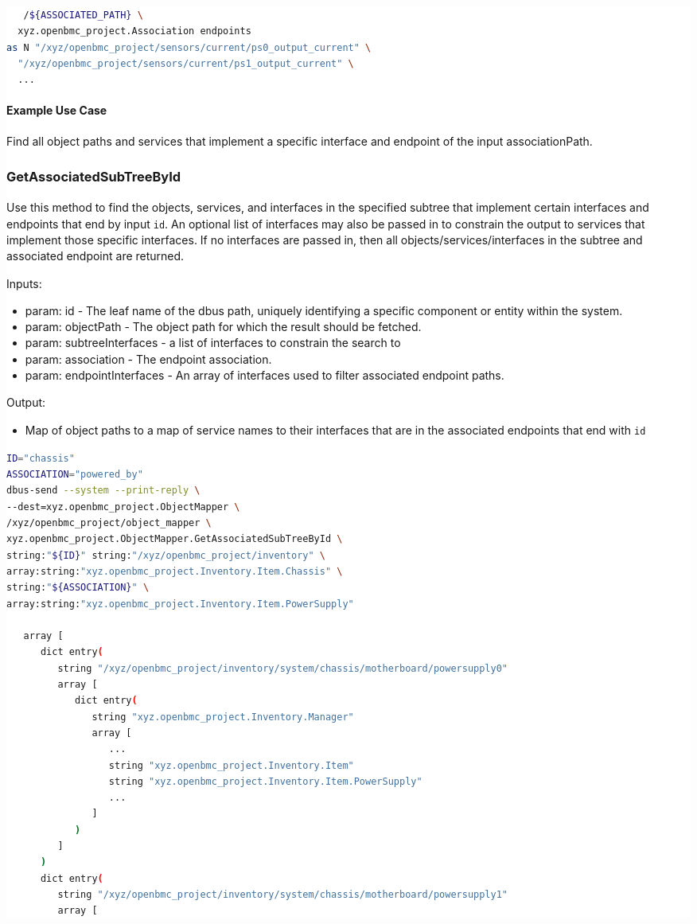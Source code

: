 ```bash
   /${ASSOCIATED_PATH} \
  xyz.openbmc_project.Association endpoints
as N "/xyz/openbmc_project/sensors/current/ps0_output_current" \
  "/xyz/openbmc_project/sensors/current/ps1_output_current" \
  ...
```

#### Example Use Case

Find all object paths and services that implement a specific interface and
endpoint of the input associationPath.

### GetAssociatedSubTreeById

Use this method to find the objects, services, and interfaces in the specified
subtree that implement certain interfaces and endpoints that end by input `id`.
An optional list of interfaces may also be passed in to constrain the output to
services that implement those specific interfaces. If no interfaces are passed
in, then all objects/services/interfaces in the subtree and associated endpoint
are returned.

Inputs:

- param: id - The leaf name of the dbus path, uniquely identifying a specific
  component or entity within the system.
- param: objectPath - The object path for which the result should be fetched.
- param: subtreeInterfaces - a list of interfaces to constrain the search to
- param: association - The endpoint association.
- param: endpointInterfaces - An array of interfaces used to filter associated
  endpoint paths.

Output:

- Map of object paths to a map of service names to their interfaces that are in
  the associated endpoints that end with `id`

```bash
ID="chassis"
ASSOCIATION="powered_by"
dbus-send --system --print-reply \
--dest=xyz.openbmc_project.ObjectMapper \
/xyz/openbmc_project/object_mapper \
xyz.openbmc_project.ObjectMapper.GetAssociatedSubTreeById \
string:"${ID}" string:"/xyz/openbmc_project/inventory" \
array:string:"xyz.openbmc_project.Inventory.Item.Chassis" \
string:"${ASSOCIATION}" \
array:string:"xyz.openbmc_project.Inventory.Item.PowerSupply"

   array [
      dict entry(
         string "/xyz/openbmc_project/inventory/system/chassis/motherboard/powersupply0"
         array [
            dict entry(
               string "xyz.openbmc_project.Inventory.Manager"
               array [
                  ...
                  string "xyz.openbmc_project.Inventory.Item"
                  string "xyz.openbmc_project.Inventory.Item.PowerSupply"
                  ...
               ]
            )
         ]
      )
      dict entry(
         string "/xyz/openbmc_project/inventory/system/chassis/motherboard/powersupply1"
         array [
```
